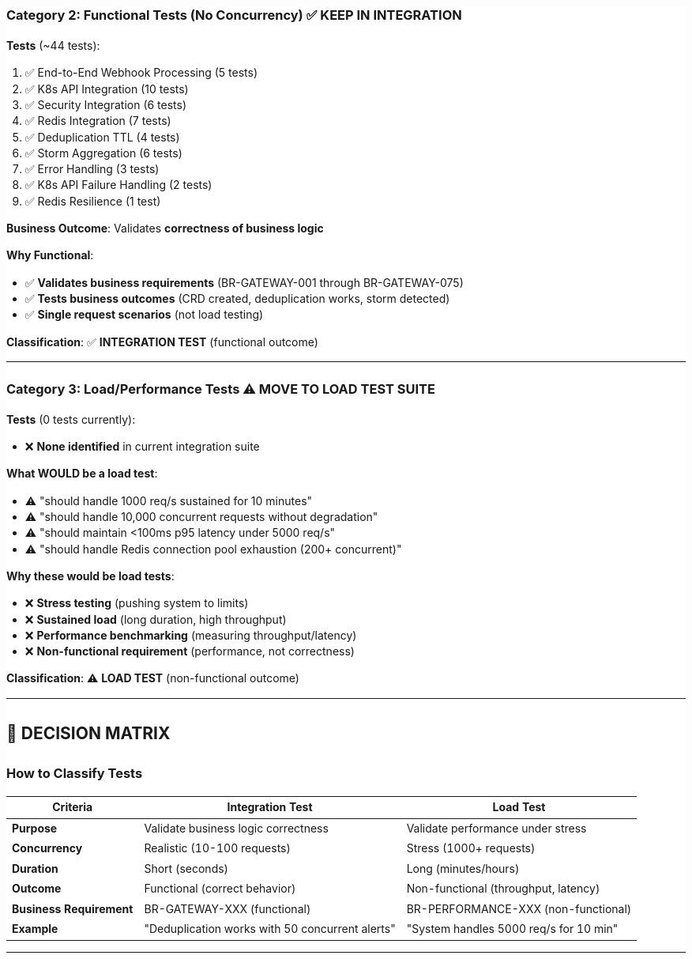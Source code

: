 
### **Category 2: Functional Tests (No Concurrency)** ✅ KEEP IN INTEGRATION

**Tests** (~44 tests):
1. ✅ End-to-End Webhook Processing (5 tests)
2. ✅ K8s API Integration (10 tests)
3. ✅ Security Integration (6 tests)
4. ✅ Redis Integration (7 tests)
5. ✅ Deduplication TTL (4 tests)
6. ✅ Storm Aggregation (6 tests)
7. ✅ Error Handling (3 tests)
8. ✅ K8s API Failure Handling (2 tests)
9. ✅ Redis Resilience (1 test)

**Business Outcome**: Validates **correctness of business logic**

**Why Functional**:
- ✅ **Validates business requirements** (BR-GATEWAY-001 through BR-GATEWAY-075)
- ✅ **Tests business outcomes** (CRD created, deduplication works, storm detected)
- ✅ **Single request scenarios** (not load testing)

**Classification**: ✅ **INTEGRATION TEST** (functional outcome)

---

### **Category 3: Load/Performance Tests** ⚠️ MOVE TO LOAD TEST SUITE

**Tests** (0 tests currently):
- ❌ **None identified** in current integration suite

**What WOULD be a load test**:
- ⚠️ "should handle 1000 req/s sustained for 10 minutes"
- ⚠️ "should handle 10,000 concurrent requests without degradation"
- ⚠️ "should maintain <100ms p95 latency under 5000 req/s"
- ⚠️ "should handle Redis connection pool exhaustion (200+ concurrent)"

**Why these would be load tests**:
- ❌ **Stress testing** (pushing system to limits)
- ❌ **Sustained load** (long duration, high throughput)
- ❌ **Performance benchmarking** (measuring throughput/latency)
- ❌ **Non-functional requirement** (performance, not correctness)

**Classification**: ⚠️ **LOAD TEST** (non-functional outcome)

---

## 🎯 **DECISION MATRIX**

### **How to Classify Tests**

| Criteria | Integration Test | Load Test |
|---|---|---|
| **Purpose** | Validate business logic correctness | Validate performance under stress |
| **Concurrency** | Realistic (10-100 requests) | Stress (1000+ requests) |
| **Duration** | Short (seconds) | Long (minutes/hours) |
| **Outcome** | Functional (correct behavior) | Non-functional (throughput, latency) |
| **Business Requirement** | BR-GATEWAY-XXX (functional) | BR-PERFORMANCE-XXX (non-functional) |
| **Example** | "Deduplication works with 50 concurrent alerts" | "System handles 5000 req/s for 10 min" |

---